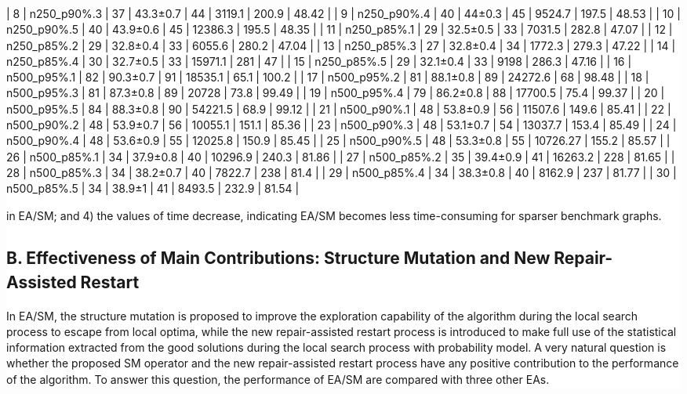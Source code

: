 | 8 | n250_p90\%.3 | 37 | 43.3±0.7 | 44 | 3119.1 | 200.9 | 48.42 |
| 9 | n250_p90\%.4 | 40 | 44±0.3 | 45 | 9524.7 | 197.5 | 48.53 |
| 10 | n250_p90\%.5 | 40 | 43.9±0.6 | 45 | 12386.3 | 195.5 | 48.35 |
| 11 | n250_p85\%.1 | 29 | 32.5±0.5 | 33 | 7031.5 | 282.8 | 47.07 |
| 12 | n250_p85\%.2 | 29 | 32.8±0.4 | 33 | 6055.6 | 280.2 | 47.04 |
| 13 | n250_p85\%.3 | 27 | 32.8±0.4 | 34 | 1772.3 | 279.3 | 47.22 |
| 14 | n250_p85\%.4 | 30 | 32.7±0.5 | 33 | 15971.1 | 281 | 47 |
| 15 | n250_p85\%.5 | 29 | 32.1±0.4 | 33 | 9198 | 286.3 | 47.16 |
| 16 | n500_p95\%.1 | 82 | 90.3±0.7 | 91 | 18535.1 | 65.1 | 100.2 |
| 17 | n500_p95\%.2 | 81 | 88.1±0.8 | 89 | 24272.6 | 68 | 98.48 |
| 18 | n500_p95\%.3 | 81 | 87.3±0.8 | 89 | 20728 | 73.8 | 99.49 |
| 19 | n500_p95\%.4 | 79 | 86.2±0.8 | 88 | 17700.5 | 75.4 | 99.37 |
| 20 | n500_p95\%.5 | 84 | 88.3±0.8 | 90 | 54221.5 | 68.9 | 99.12 |
| 21 | n500_p90\%.1 | 48 | 53.8±0.9 | 56 | 11507.6 | 149.6 | 85.41 |
| 22 | n500_p90\%.2 | 48 | 53.9±0.7 | 56 | 10055.1 | 151.1 | 85.36 |
| 23 | n500_p90\%.3 | 48 | 53.1±0.7 | 54 | 13037.7 | 153.4 | 85.49 |
| 24 | n500_p90\%.4 | 48 | 53.6±0.9 | 55 | 12025.8 | 150.9 | 85.45 |
| 25 | n500_p90\%.5 | 48 | 53.3±0.8 | 55 | 10726.27 | 155.2 | 85.57 |
| 26 | n500_p85\%.1 | 34 | 37.9±0.8 | 40 | 10296.9 | 240.3 | 81.86 |
| 27 | n500_p85\%.2 | 35 | 39.4±0.9 | 41 | 16263.2 | 228 | 81.65 |
| 28 | n500_p85\%.3 | 34 | 38.2±0.7 | 40 | 7822.7 | 238 | 81.4 |
| 29 | n500_p85\%.4 | 34 | 38.3±0.8 | 40 | 8162.9 | 237 | 81.77 |
| 30 | n500_p85\%.5 | 34 | 38.9±1 | 41 | 8493.5 | 232.9 | 81.54 |

in EA/SM; and 4) the values of time decrease, indicating EA/SM becomes less time-consuming for sparser benchmark graphs.

## B. Effectiveness of Main Contributions: Structure Mutation and New Repair-Assisted Restart

In EA/SM, the structure mutation is proposed to improve the exploration capability of the algorithm during the local search process to escape from local optima, while the new repair-assisted restart process is introduced to make full use of the statistical information extracted from the good solutions during the local search process with probability model. A very natural question is whether the proposed SM operator and the new repair-assisted restart process have any positive contribution to the performance of the algorithm. To answer this question, the performance of EA/SM are compared with three other EAs.
